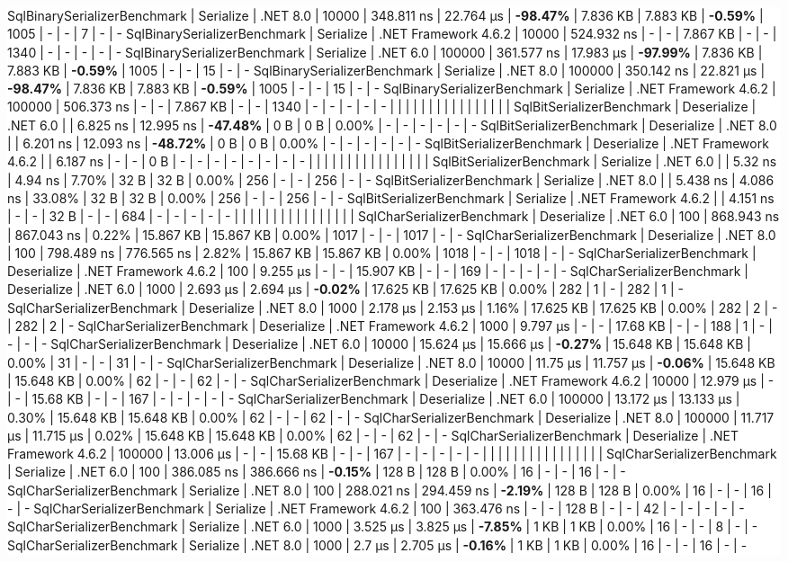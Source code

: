 SqlBinarySerializerBenchmark | Serialize | .NET 8.0 | 10000 | 348.811 ns | 22.764 µs | **-98.47%** | 7.836 KB | 7.883 KB | **-0.59%** | 1005 | - | - | 7 | - | -
SqlBinarySerializerBenchmark | Serialize | .NET Framework 4.6.2 | 10000 | 524.932 ns | - | - | 7.867 KB | - | - | 1340 | - | - | - | - | -
SqlBinarySerializerBenchmark | Serialize | .NET 6.0 | 100000 | 361.577 ns | 17.983 µs | **-97.99%** | 7.836 KB | 7.883 KB | **-0.59%** | 1005 | - | - | 15 | - | -
SqlBinarySerializerBenchmark | Serialize | .NET 8.0 | 100000 | 350.142 ns | 22.821 µs | **-98.47%** | 7.836 KB | 7.883 KB | **-0.59%** | 1005 | - | - | 15 | - | -
SqlBinarySerializerBenchmark | Serialize | .NET Framework 4.6.2 | 100000 | 506.373 ns | - | - | 7.867 KB | - | - | 1340 | - | - | - | - | -
| | | | | | | | | | | | | | | |
SqlBitSerializerBenchmark | Deserialize | .NET 6.0 |  | 6.825 ns | 12.995 ns | **-47.48%** | 0 B | 0 B | 0.00% | - | - | - | - | - | -
SqlBitSerializerBenchmark | Deserialize | .NET 8.0 |  | 6.201 ns | 12.093 ns | **-48.72%** | 0 B | 0 B | 0.00% | - | - | - | - | - | -
SqlBitSerializerBenchmark | Deserialize | .NET Framework 4.6.2 |  | 6.187 ns | - | - | 0 B | - | - | - | - | - | - | - | -
| | | | | | | | | | | | | | | |
SqlBitSerializerBenchmark | Serialize | .NET 6.0 |  | 5.32 ns | 4.94 ns | 7.70% | 32 B | 32 B | 0.00% | 256 | - | - | 256 | - | -
SqlBitSerializerBenchmark | Serialize | .NET 8.0 |  | 5.438 ns | 4.086 ns | 33.08% | 32 B | 32 B | 0.00% | 256 | - | - | 256 | - | -
SqlBitSerializerBenchmark | Serialize | .NET Framework 4.6.2 |  | 4.151 ns | - | - | 32 B | - | - | 684 | - | - | - | - | -
| | | | | | | | | | | | | | | |
SqlCharSerializerBenchmark | Deserialize | .NET 6.0 | 100 | 868.943 ns | 867.043 ns | 0.22% | 15.867 KB | 15.867 KB | 0.00% | 1017 | - | - | 1017 | - | -
SqlCharSerializerBenchmark | Deserialize | .NET 8.0 | 100 | 798.489 ns | 776.565 ns | 2.82% | 15.867 KB | 15.867 KB | 0.00% | 1018 | - | - | 1018 | - | -
SqlCharSerializerBenchmark | Deserialize | .NET Framework 4.6.2 | 100 | 9.255 µs | - | - | 15.907 KB | - | - | 169 | - | - | - | - | -
SqlCharSerializerBenchmark | Deserialize | .NET 6.0 | 1000 | 2.693 µs | 2.694 µs | **-0.02%** | 17.625 KB | 17.625 KB | 0.00% | 282 | 1 | - | 282 | 1 | -
SqlCharSerializerBenchmark | Deserialize | .NET 8.0 | 1000 | 2.178 µs | 2.153 µs | 1.16% | 17.625 KB | 17.625 KB | 0.00% | 282 | 2 | - | 282 | 2 | -
SqlCharSerializerBenchmark | Deserialize | .NET Framework 4.6.2 | 1000 | 9.797 µs | - | - | 17.68 KB | - | - | 188 | 1 | - | - | - | -
SqlCharSerializerBenchmark | Deserialize | .NET 6.0 | 10000 | 15.624 µs | 15.666 µs | **-0.27%** | 15.648 KB | 15.648 KB | 0.00% | 31 | - | - | 31 | - | -
SqlCharSerializerBenchmark | Deserialize | .NET 8.0 | 10000 | 11.75 µs | 11.757 µs | **-0.06%** | 15.648 KB | 15.648 KB | 0.00% | 62 | - | - | 62 | - | -
SqlCharSerializerBenchmark | Deserialize | .NET Framework 4.6.2 | 10000 | 12.979 µs | - | - | 15.68 KB | - | - | 167 | - | - | - | - | -
SqlCharSerializerBenchmark | Deserialize | .NET 6.0 | 100000 | 13.172 µs | 13.133 µs | 0.30% | 15.648 KB | 15.648 KB | 0.00% | 62 | - | - | 62 | - | -
SqlCharSerializerBenchmark | Deserialize | .NET 8.0 | 100000 | 11.717 µs | 11.715 µs | 0.02% | 15.648 KB | 15.648 KB | 0.00% | 62 | - | - | 62 | - | -
SqlCharSerializerBenchmark | Deserialize | .NET Framework 4.6.2 | 100000 | 13.006 µs | - | - | 15.68 KB | - | - | 167 | - | - | - | - | -
| | | | | | | | | | | | | | | |
SqlCharSerializerBenchmark | Serialize | .NET 6.0 | 100 | 386.085 ns | 386.666 ns | **-0.15%** | 128 B | 128 B | 0.00% | 16 | - | - | 16 | - | -
SqlCharSerializerBenchmark | Serialize | .NET 8.0 | 100 | 288.021 ns | 294.459 ns | **-2.19%** | 128 B | 128 B | 0.00% | 16 | - | - | 16 | - | -
SqlCharSerializerBenchmark | Serialize | .NET Framework 4.6.2 | 100 | 363.476 ns | - | - | 128 B | - | - | 42 | - | - | - | - | -
SqlCharSerializerBenchmark | Serialize | .NET 6.0 | 1000 | 3.525 µs | 3.825 µs | **-7.85%** | 1 KB | 1 KB | 0.00% | 16 | - | - | 8 | - | -
SqlCharSerializerBenchmark | Serialize | .NET 8.0 | 1000 | 2.7 µs | 2.705 µs | **-0.16%** | 1 KB | 1 KB | 0.00% | 16 | - | - | 16 | - | -
